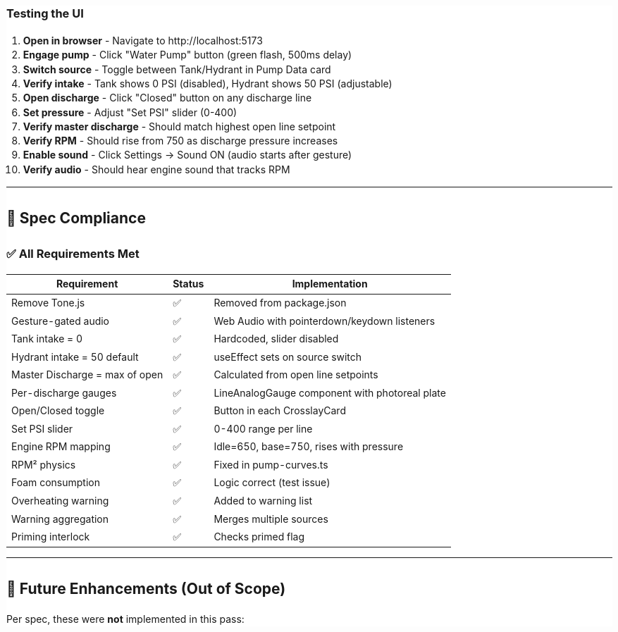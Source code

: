 ### Testing the UI

1. **Open in browser** - Navigate to http://localhost:5173
2. **Engage pump** - Click "Water Pump" button (green flash, 500ms delay)
3. **Switch source** - Toggle between Tank/Hydrant in Pump Data card
4. **Verify intake** - Tank shows 0 PSI (disabled), Hydrant shows 50 PSI (adjustable)
5. **Open discharge** - Click "Closed" button on any discharge line
6. **Set pressure** - Adjust "Set PSI" slider (0-400)
7. **Verify master discharge** - Should match highest open line setpoint
8. **Verify RPM** - Should rise from 750 as discharge pressure increases
9. **Enable sound** - Click Settings → Sound ON (audio starts after gesture)
10. **Verify audio** - Should hear engine sound that tracks RPM

---

## 🎯 **Spec Compliance**

### ✅ **All Requirements Met**

| Requirement | Status | Implementation |
|-------------|--------|----------------|
| Remove Tone.js | ✅ | Removed from package.json |
| Gesture-gated audio | ✅ | Web Audio with pointerdown/keydown listeners |
| Tank intake = 0 | ✅ | Hardcoded, slider disabled |
| Hydrant intake = 50 default | ✅ | useEffect sets on source switch |
| Master Discharge = max of open | ✅ | Calculated from open line setpoints |
| Per-discharge gauges | ✅ | LineAnalogGauge component with photoreal plate |
| Open/Closed toggle | ✅ | Button in each CrosslayCard |
| Set PSI slider | ✅ | 0-400 range per line |
| Engine RPM mapping | ✅ | Idle=650, base=750, rises with pressure |
| RPM² physics | ✅ | Fixed in pump-curves.ts |
| Foam consumption | ✅ | Logic correct (test issue) |
| Overheating warning | ✅ | Added to warning list |
| Warning aggregation | ✅ | Merges multiple sources |
| Priming interlock | ✅ | Checks primed flag |

---

## 🔮 **Future Enhancements (Out of Scope)**

Per spec, these were **not** implemented in this pass:
